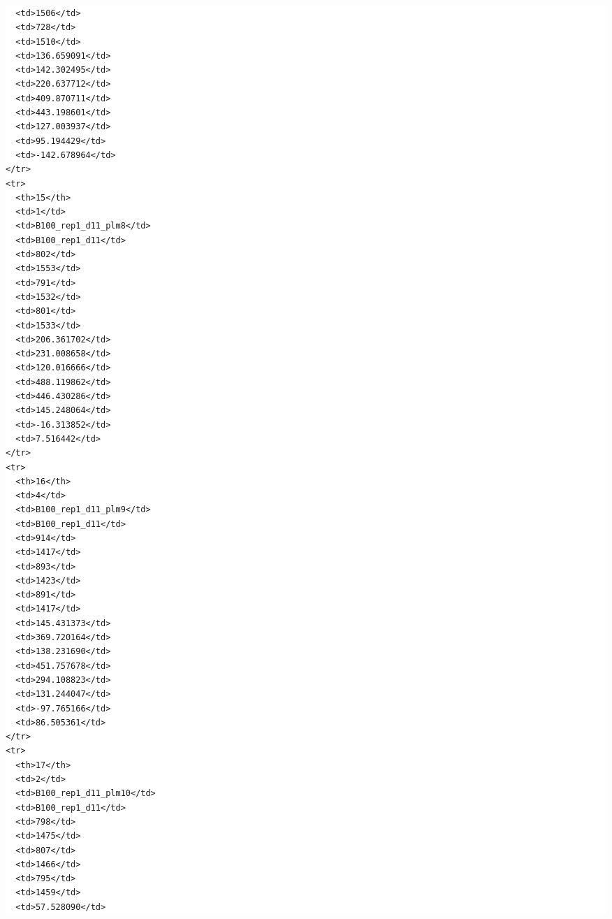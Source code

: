      <td>1506</td>
      <td>728</td>
      <td>1510</td>
      <td>136.659091</td>
      <td>142.302495</td>
      <td>220.637712</td>
      <td>409.870711</td>
      <td>443.198601</td>
      <td>127.003937</td>
      <td>95.194429</td>
      <td>-142.678964</td>
    </tr>
    <tr>
      <th>15</th>
      <td>1</td>
      <td>B100_rep1_d11_plm8</td>
      <td>B100_rep1_d11</td>
      <td>802</td>
      <td>1553</td>
      <td>791</td>
      <td>1532</td>
      <td>801</td>
      <td>1533</td>
      <td>206.361702</td>
      <td>231.008658</td>
      <td>120.016666</td>
      <td>488.119862</td>
      <td>446.430286</td>
      <td>145.248064</td>
      <td>-16.313852</td>
      <td>7.516442</td>
    </tr>
    <tr>
      <th>16</th>
      <td>4</td>
      <td>B100_rep1_d11_plm9</td>
      <td>B100_rep1_d11</td>
      <td>914</td>
      <td>1417</td>
      <td>893</td>
      <td>1423</td>
      <td>891</td>
      <td>1417</td>
      <td>145.431373</td>
      <td>369.720164</td>
      <td>138.231690</td>
      <td>451.757678</td>
      <td>294.108823</td>
      <td>131.244047</td>
      <td>-97.765166</td>
      <td>86.505361</td>
    </tr>
    <tr>
      <th>17</th>
      <td>2</td>
      <td>B100_rep1_d11_plm10</td>
      <td>B100_rep1_d11</td>
      <td>798</td>
      <td>1475</td>
      <td>807</td>
      <td>1466</td>
      <td>795</td>
      <td>1459</td>
      <td>57.528090</td>